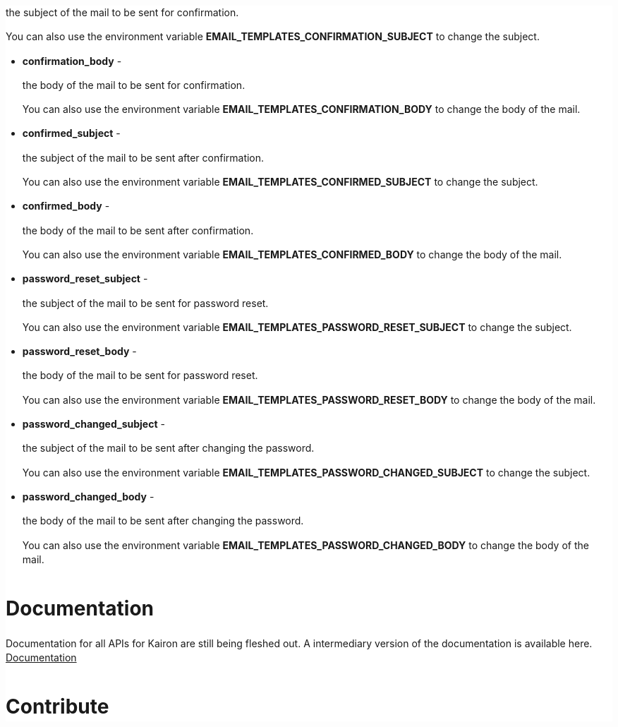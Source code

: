   the subject of the mail to be sent for confirmation.
  
  You can also use the environment variable **EMAIL_TEMPLATES_CONFIRMATION_SUBJECT** to change the subject.
* **confirmation_body** -

  the body of the mail to be sent for confirmation.
  
  You can also use the environment variable **EMAIL_TEMPLATES_CONFIRMATION_BODY** to change the body of the mail.
* **confirmed_subject** -

  the subject of the mail to be sent after confirmation.
  
  You can also use the environment variable **EMAIL_TEMPLATES_CONFIRMED_SUBJECT** to change the subject.
* **confirmed_body** -

  the body of the mail to be sent after confirmation.
  
  You can also use the environment variable **EMAIL_TEMPLATES_CONFIRMED_BODY** to change the body of the mail.
* **password_reset_subject** -

  the subject of the mail to be sent for password reset.
  
  You can also use the environment variable **EMAIL_TEMPLATES_PASSWORD_RESET_SUBJECT** to change the subject.
* **password_reset_body** -

  the body of the mail to be sent for password reset.
  
  You can also use the environment variable **EMAIL_TEMPLATES_PASSWORD_RESET_BODY** to change the body of the mail.
* **password_changed_subject** -

  the subject of the mail to be sent after changing the password.
  
  You can also use the environment variable **EMAIL_TEMPLATES_PASSWORD_CHANGED_SUBJECT** to change the subject.
* **password_changed_body** -

  the body of the mail to be sent after changing the password.
  
  You can also use the environment variable **EMAIL_TEMPLATES_PASSWORD_CHANGED_BODY** to change the body of the mail.  

# Documentation

Documentation for all APIs for Kairon are still being fleshed out. A intermediary version of the documentation is available here.
[Documentation](http://kairon-docs.digite.com/)




# Contribute
